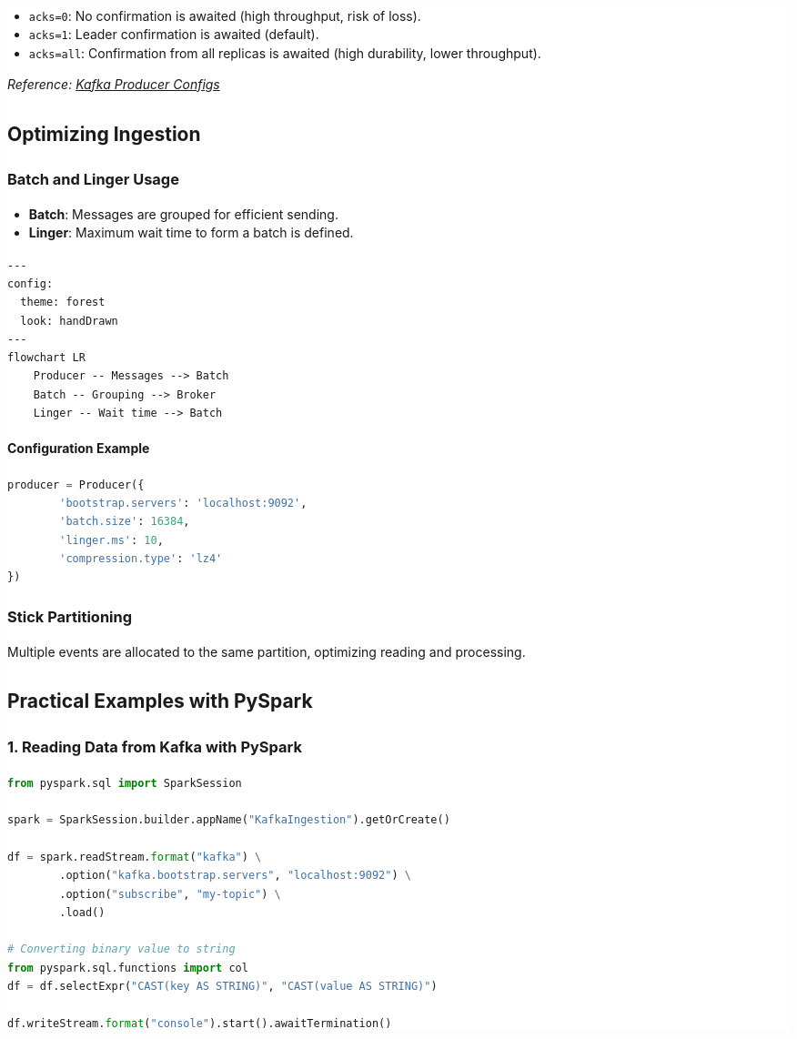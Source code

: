 - `acks=0`: No confirmation is awaited (high throughput, risk of loss).
- `acks=1`: Leader confirmation is awaited (default).
- `acks=all`: Confirmation from all replicas is awaited (high durability, lower throughput).

_Reference: [Kafka Producer Configs](https://kafka.apache.org/documentation/#producerconfigs)_

## Optimizing Ingestion

### Batch and Linger Usage

- **Batch**: Messages are grouped for efficient sending.
- **Linger**: Maximum wait time to form a batch is defined.

```mermaid
---
config:
  theme: forest
  look: handDrawn
---
flowchart LR
    Producer -- Messages --> Batch
    Batch -- Grouping --> Broker
    Linger -- Wait time --> Batch
```

#### Configuration Example

```python
producer = Producer({
        'bootstrap.servers': 'localhost:9092',
        'batch.size': 16384,
        'linger.ms': 10,
        'compression.type': 'lz4'
})
```

### Stick Partitioning

Multiple events are allocated to the same partition, optimizing reading and processing.

## Practical Examples with PySpark

### 1. Reading Data from Kafka with PySpark

```python
from pyspark.sql import SparkSession

spark = SparkSession.builder.appName("KafkaIngestion").getOrCreate()

df = spark.readStream.format("kafka") \
        .option("kafka.bootstrap.servers", "localhost:9092") \
        .option("subscribe", "my-topic") \
        .load()

# Converting binary value to string
from pyspark.sql.functions import col
df = df.selectExpr("CAST(key AS STRING)", "CAST(value AS STRING)")

df.writeStream.format("console").start().awaitTermination()
```

